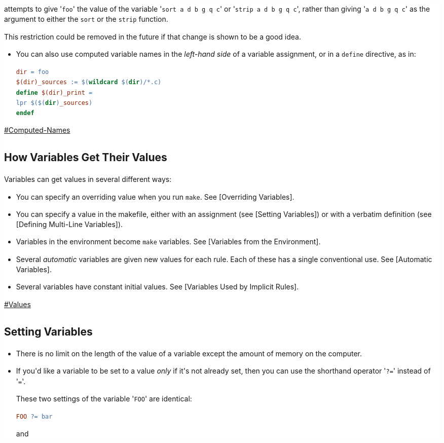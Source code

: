   attempts to give '`foo`' the value of the variable '`sort a d b g q
  c`' or '`strip a d b g q c`', rather than giving '`a d b g q c`' as
  the argument to either the `sort` or the `strip` function.

  This restriction could be removed in the future if that change is
  shown to be a good idea.

- You can also use computed variable names in the *left-hand side* of a
  variable assignment, or in a `define` directive, as in:

  ```makefile
  dir = foo
  $(dir)_sources := $(wildcard $(dir)/*.c)
  define $(dir)_print =
  lpr $($(dir)_sources)
  endef
  ```

[#Computed-Names]

## How Variables Get Their Values

Variables can get values in several different ways:

- You can specify an overriding value when you run `make`. See
  [Overriding Variables].

- You can specify a value in the makefile, either with an assignment
  (see [Setting Variables]) or with a verbatim definition (see [Defining
  Multi-Line Variables]).

- Variables in the environment become `make` variables. See [Variables
  from the Environment].

- Several *automatic* variables are given new values for each rule. Each
  of these has a single conventional use. See [Automatic Variables].

- Several variables have constant initial values. See [Variables Used by
  Implicit Rules].

[#Values]

## Setting Variables

- There is no limit on the length of the value of a variable except the
  amount of memory on the computer.

- If you'd like a variable to be set to a value *only* if it's not
  already set, then you can use the shorthand operator '`?=`' instead of
  '`=`'.

  These two settings of the variable '`FOO`' are identical:

  ```makefile
  FOO ?= bar
  ```

  and


[GNU `make` manual]: https://www.gnu.org/software/make/manual/make.html
[#Overview]: https://www.gnu.org/software/make/manual/make.html#Overview
[#Reading]: https://www.gnu.org/software/make/manual/make.html#Reading
[#Bugs]: https://www.gnu.org/software/make/manual/make.html#Bugs
[#Introduction]: https://www.gnu.org/software/make/manual/make.html#Introduction
[#Rule-Introduction]: https://www.gnu.org/software/make/manual/make.html#Rule-Introduction
[#Simple-Makefile]: https://www.gnu.org/software/make/manual/make.html#Simple-Makefile
[#How-Make-Works]: https://www.gnu.org/software/make/manual/make.html#How-Make-Works
[#Variables-Simplify]: https://www.gnu.org/software/make/manual/make.html#Variables-Simplify
[#make-Deduces]: https://www.gnu.org/software/make/manual/make.html#make-Deduces
[#Combine-By-Prerequisite]: https://www.gnu.org/software/make/manual/make.html#Combine-By-Prerequisite
[#Cleanup]: https://www.gnu.org/software/make/manual/make.html#Cleanup
[#Makefiles]: https://www.gnu.org/software/make/manual/make.html#Makefiles
[#Makefile-Contents]: https://www.gnu.org/software/make/manual/make.html#Makefile-Contents
[#Splitting-Lines]: https://www.gnu.org/software/make/manual/make.html#Splitting-Lines
[#Makefile-Names]: https://www.gnu.org/software/make/manual/make.html#Makefile-Names
[#Include]: https://www.gnu.org/software/make/manual/make.html#Include
[#MAKEFILES-Variable]: https://www.gnu.org/software/make/manual/make.html#MAKEFILES-Variable
[#Remaking-Makefiles]: https://www.gnu.org/software/make/manual/make.html#Remaking-Makefiles
[#Overriding-Makefiles]: https://www.gnu.org/software/make/manual/make.html#Overriding-Makefiles
[#Reading-Makefiles]: https://www.gnu.org/software/make/manual/make.html#Reading-Makefiles
[#Parsing-Makefiles]: https://www.gnu.org/software/make/manual/make.html#Parsing-Makefiles
[#Secondary-Expansion]: https://www.gnu.org/software/make/manual/make.html#Secondary-Expansion
[#Rules]: https://www.gnu.org/software/make/manual/make.html#Rules
[#Rule-Example]: https://www.gnu.org/software/make/manual/make.html#Rule-Example
[#Rule-Syntax]: https://www.gnu.org/software/make/manual/make.html#Rule-Syntax
[#Prerequisite-Types]: https://www.gnu.org/software/make/manual/make.html#Prerequisite-Types
[#Wildcards]: https://www.gnu.org/software/make/manual/make.html#Wildcards
[#Wildcard-Examples]: https://www.gnu.org/software/make/manual/make.html#Wildcard-Examples
[#Wildcard-Pitfall]: https://www.gnu.org/software/make/manual/make.html#Wildcard-Pitfall
[#Wildcard-Function]: https://www.gnu.org/software/make/manual/make.html#Wildcard-Function
[#Directory-Search]: https://www.gnu.org/software/make/manual/make.html#Directory-Search
[#General-Search]: https://www.gnu.org/software/make/manual/make.html#General-Search
[#Selective-Search]: https://www.gnu.org/software/make/manual/make.html#Selective-Search
[#Search-Algorithm]: https://www.gnu.org/software/make/manual/make.html#Search-Algorithm
[#Recipes_002fSearch]: https://www.gnu.org/software/make/manual/make.html#Recipes_002fSearch
[#Implicit_002fSearch]: https://www.gnu.org/software/make/manual/make.html#Implicit_002fSearch
[#Libraries_002fSearch]: https://www.gnu.org/software/make/manual/make.html#Libraries_002fSearch
[#Phony-Targets]: https://www.gnu.org/software/make/manual/make.html#Phony-Targets
[#Force-Targets]: https://www.gnu.org/software/make/manual/make.html#Force-Targets
[#Empty-Targets]: https://www.gnu.org/software/make/manual/make.html#Empty-Targets
[#Special-Targets]: https://www.gnu.org/software/make/manual/make.html#Special-Targets
[#Multiple-Targets]: https://www.gnu.org/software/make/manual/make.html#Multiple-Targets
[#Multiple-Rules]: https://www.gnu.org/software/make/manual/make.html#Multiple-Rules
[#Static-Pattern]: https://www.gnu.org/software/make/manual/make.html#Static-Pattern
[#Static-Usage]: https://www.gnu.org/software/make/manual/make.html#Static-Usage
[#Static-versus-Implicit]: https://www.gnu.org/software/make/manual/make.html#Static-versus-Implicit
[#Double_002dColon]: https://www.gnu.org/software/make/manual/make.html#Double_002dColon
[#Automatic-Prerequisites]: https://www.gnu.org/software/make/manual/make.html#Automatic-Prerequisites
[#Recipes]: https://www.gnu.org/software/make/manual/make.html#Recipes
[#Recipe-Syntax]: https://www.gnu.org/software/make/manual/make.html#Recipe-Syntax
[#Splitting-Recipe-Lines]: https://www.gnu.org/software/make/manual/make.html#Splitting-Recipe-Lines
[#Variables-in-Recipes]: https://www.gnu.org/software/make/manual/make.html#Variables-in-Recipes
[#Echoing]: https://www.gnu.org/software/make/manual/make.html#Echoing
[#Execution]: https://www.gnu.org/software/make/manual/make.html#Execution
[#One-Shell]: https://www.gnu.org/software/make/manual/make.html#One-Shell
[#Choosing-the-Shell]: https://www.gnu.org/software/make/manual/make.html#Choosing-the-Shell
[#Parallel]: https://www.gnu.org/software/make/manual/make.html#Parallel
[#Parallel-Output]: https://www.gnu.org/software/make/manual/make.html#Parallel-Output
[#Parallel-Input]: https://www.gnu.org/software/make/manual/make.html#Parallel-Input
[#Errors]: https://www.gnu.org/software/make/manual/make.html#Errors
[#Interrupts]: https://www.gnu.org/software/make/manual/make.html#Interrupts
[#Recursion]: https://www.gnu.org/software/make/manual/make.html#Recursion
[#MAKE-Variable]: https://www.gnu.org/software/make/manual/make.html#MAKE-Variable
[#Variables_002fRecursion]: https://www.gnu.org/software/make/manual/make.html#Variables_002fRecursion
[#Options_002fRecursion]: https://www.gnu.org/software/make/manual/make.html#Options_002fRecursion
[#g_t_002dw-Option]: https://www.gnu.org/software/make/manual/make.html#g_t_002dw-Option
[#Canned-Recipes]: https://www.gnu.org/software/make/manual/make.html#Canned-Recipes
[#Empty-Recipes]: https://www.gnu.org/software/make/manual/make.html#Empty-Recipes
[#Using-Variables]: https://www.gnu.org/software/make/manual/make.html#Using-Variables
[#Reference]: https://www.gnu.org/software/make/manual/make.html#Reference
[#Flavors]: https://www.gnu.org/software/make/manual/make.html#Flavors
[#Advanced]: https://www.gnu.org/software/make/manual/make.html#Advanced
[#Substitution-Refs]: https://www.gnu.org/software/make/manual/make.html#Substitution-Refs
[#Computed-Names]: https://www.gnu.org/software/make/manual/make.html#Computed-Names
[#Values]: https://www.gnu.org/software/make/manual/make.html#Values
[#Setting]: https://www.gnu.org/software/make/manual/make.html#Setting
[#Appending]: https://www.gnu.org/software/make/manual/make.html#Appending
[#Override-Directive]: https://www.gnu.org/software/make/manual/make.html#Override-Directive
[#Multi_002dLine]: https://www.gnu.org/software/make/manual/make.html#Multi_002dLine
[#Undefine-Directive]: https://www.gnu.org/software/make/manual/make.html#Undefine-Directive
[#Environment]: https://www.gnu.org/software/make/manual/make.html#Environment
[#Target_002dspecific]: https://www.gnu.org/software/make/manual/make.html#Target_002dspecific
[#Pattern_002dspecific]: https://www.gnu.org/software/make/manual/make.html#Pattern_002dspecific
[#Suppressing-Inheritance]: https://www.gnu.org/software/make/manual/make.html#Suppressing-Inheritance
[#Special-Variables]: https://www.gnu.org/software/make/manual/make.html#Special-Variables
[#Conditionals]: https://www.gnu.org/software/make/manual/make.html#Conditionals
[#Conditional-Example]: https://www.gnu.org/software/make/manual/make.html#Conditional-Example
[#Conditional-Syntax]: https://www.gnu.org/software/make/manual/make.html#Conditional-Syntax
[#Testing-Flags]: https://www.gnu.org/software/make/manual/make.html#Testing-Flags
[#Functions]: https://www.gnu.org/software/make/manual/make.html#Functions
[#Syntax-of-Functions]: https://www.gnu.org/software/make/manual/make.html#Syntax-of-Functions
[#Text-Functions]: https://www.gnu.org/software/make/manual/make.html#Text-Functions
[#File-Name-Functions]: https://www.gnu.org/software/make/manual/make.html#File-Name-Functions
[#Conditional-Functions]: https://www.gnu.org/software/make/manual/make.html#Conditional-Functions
[#Foreach-Function]: https://www.gnu.org/software/make/manual/make.html#Foreach-Function
[#File-Function]: https://www.gnu.org/software/make/manual/make.html#File-Function
[#Call-Function]: https://www.gnu.org/software/make/manual/make.html#Call-Function
[#Value-Function]: https://www.gnu.org/software/make/manual/make.html#Value-Function
[#Eval-Function]: https://www.gnu.org/software/make/manual/make.html#Eval-Function
[#Origin-Function]: https://www.gnu.org/software/make/manual/make.html#Origin-Function
[#Flavor-Function]: https://www.gnu.org/software/make/manual/make.html#Flavor-Function
[#Make-Control-Functions]: https://www.gnu.org/software/make/manual/make.html#Make-Control-Functions
[#Shell-Function]: https://www.gnu.org/software/make/manual/make.html#Shell-Function
[#Guile-Function]: https://www.gnu.org/software/make/manual/make.html#Guile-Function
[#Running]: https://www.gnu.org/software/make/manual/make.html#Running
[#Makefile-Arguments]: https://www.gnu.org/software/make/manual/make.html#Makefile-Arguments
[#Goals]: https://www.gnu.org/software/make/manual/make.html#Goals
[#Instead-of-Execution]: https://www.gnu.org/software/make/manual/make.html#Instead-of-Execution
[#Avoiding-Compilation]: https://www.gnu.org/software/make/manual/make.html#Avoiding-Compilation
[#Overriding]: https://www.gnu.org/software/make/manual/make.html#Overriding
[#Testing]: https://www.gnu.org/software/make/manual/make.html#Testing
[#Options-Summary]: https://www.gnu.org/software/make/manual/make.html#Options-Summary
[#Implicit-Rules]: https://www.gnu.org/software/make/manual/make.html#Implicit-Rules
[#Using-Implicit]: https://www.gnu.org/software/make/manual/make.html#Using-Implicit
[#Catalogue-of-Rules]: https://www.gnu.org/software/make/manual/make.html#Catalogue-of-Rules
[#Implicit-Variables]: https://www.gnu.org/software/make/manual/make.html#Implicit-Variables
[#Chained-Rules]: https://www.gnu.org/software/make/manual/make.html#Chained-Rules
[#Pattern-Rules]: https://www.gnu.org/software/make/manual/make.html#Pattern-Rules
[#Pattern-Intro]: https://www.gnu.org/software/make/manual/make.html#Pattern-Intro
[#Pattern-Examples]: https://www.gnu.org/software/make/manual/make.html#Pattern-Examples
[#Automatic-Variables]: https://www.gnu.org/software/make/manual/make.html#Automatic-Variables
[#Pattern-Match]: https://www.gnu.org/software/make/manual/make.html#Pattern-Match
[#Match_002dAnything-Rules]: https://www.gnu.org/software/make/manual/make.html#Match_002dAnything-Rules
[#Canceling-Rules]: https://www.gnu.org/software/make/manual/make.html#Canceling-Rules
[#Last-Resort]: https://www.gnu.org/software/make/manual/make.html#Last-Resort
[#Suffix-Rules]: https://www.gnu.org/software/make/manual/make.html#Suffix-Rules
[#Implicit-Rule-Search]: https://www.gnu.org/software/make/manual/make.html#Implicit-Rule-Search
[#Archives]: https://www.gnu.org/software/make/manual/make.html#Archives
[#Archive-Members]: https://www.gnu.org/software/make/manual/make.html#Archive-Members
[#Archive-Update]: https://www.gnu.org/software/make/manual/make.html#Archive-Update
[#Archive-Symbols]: https://www.gnu.org/software/make/manual/make.html#Archive-Symbols
[#Archive-Pitfalls]: https://www.gnu.org/software/make/manual/make.html#Archive-Pitfalls
[#Archive-Suffix-Rules]: https://www.gnu.org/software/make/manual/make.html#Archive-Suffix-Rules
[#Extending-make]: https://www.gnu.org/software/make/manual/make.html#Extending-make
[#Guile-Integration]: https://www.gnu.org/software/make/manual/make.html#Guile-Integration
[#Guile-Types]: https://www.gnu.org/software/make/manual/make.html#Guile-Types
[#Guile-Interface]: https://www.gnu.org/software/make/manual/make.html#Guile-Interface
[#Guile-Example]: https://www.gnu.org/software/make/manual/make.html#Guile-Example
[#Loading-Objects]: https://www.gnu.org/software/make/manual/make.html#Loading-Objects
[#load-Directive]: https://www.gnu.org/software/make/manual/make.html#load-Directive
[#Remaking-Loaded-Objects]: https://www.gnu.org/software/make/manual/make.html#Remaking-Loaded-Objects
[#Loaded-Object-API]: https://www.gnu.org/software/make/manual/make.html#Loaded-Object-API
[#Loaded-Object-Example]: https://www.gnu.org/software/make/manual/make.html#Loaded-Object-Example
[#Integrating-make]: https://www.gnu.org/software/make/manual/make.html#Integrating-make
[#Job-Slots]: https://www.gnu.org/software/make/manual/make.html#Job-Slots
[#POSIX-Jobserver]: https://www.gnu.org/software/make/manual/make.html#POSIX-Jobserver
[#Windows-Jobserver]: https://www.gnu.org/software/make/manual/make.html#Windows-Jobserver
[#Terminal-Output]: https://www.gnu.org/software/make/manual/make.html#Terminal-Output
[#Features]: https://www.gnu.org/software/make/manual/make.html#Features
[#Missing]: https://www.gnu.org/software/make/manual/make.html#Missing
[#Makefile-Conventions]: https://www.gnu.org/software/make/manual/make.html#Makefile-Conventions
[#Makefile-Basics]: https://www.gnu.org/software/make/manual/make.html#Makefile-Basics
[#Utilities-in-Makefiles]: https://www.gnu.org/software/make/manual/make.html#Utilities-in-Makefiles
[#Command-Variables]: https://www.gnu.org/software/make/manual/make.html#Command-Variables
[#DESTDIR]: https://www.gnu.org/software/make/manual/make.html#DESTDIR
[#Directory-Variables]: https://www.gnu.org/software/make/manual/make.html#Directory-Variables
[#Standard-Targets]: https://www.gnu.org/software/make/manual/make.html#Standard-Targets
[#Install-Command-Categories]: https://www.gnu.org/software/make/manual/make.html#Install-Command-Categories
[#Quick-Reference]: https://www.gnu.org/software/make/manual/make.html#Quick-Reference
[#Error-Messages]: https://www.gnu.org/software/make/manual/make.html#Error-Messages
[#Complex-Makefile]: https://www.gnu.org/software/make/manual/make.html#Complex-Makefile
[#GNU-Free-Documentation-License]: https://www.gnu.org/software/make/manual/make.html#GNU-Free-Documentation-License
[#Concept-Index]: https://www.gnu.org/software/make/manual/make.html#Concept-Index
[#Name-Index]: https://www.gnu.org/software/make/manual/make.html#Name-Index